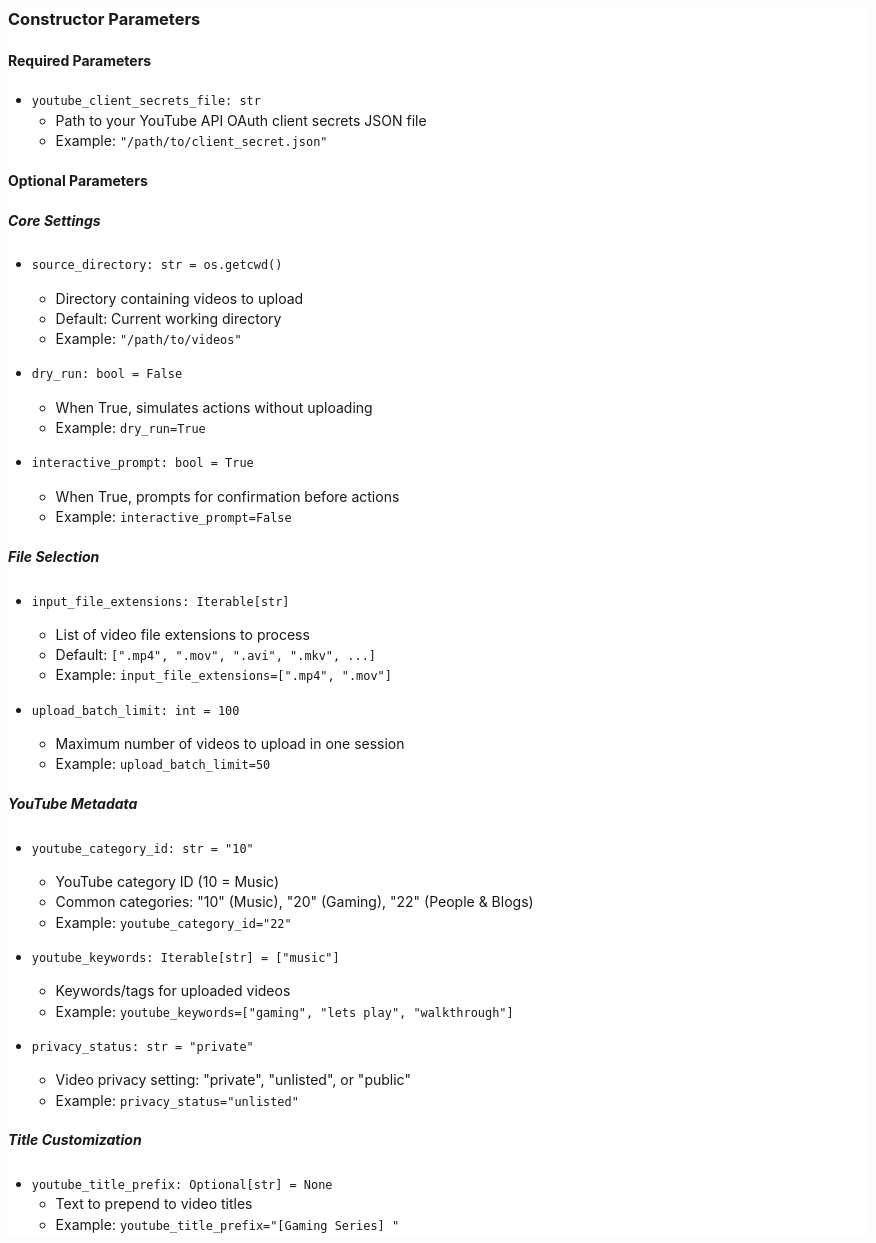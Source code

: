 ### Constructor Parameters

#### Required Parameters

- `youtube_client_secrets_file: str`
  - Path to your YouTube API OAuth client secrets JSON file
  - Example: `"/path/to/client_secret.json"`

#### Optional Parameters

##### Core Settings

- `source_directory: str = os.getcwd()`
  - Directory containing videos to upload
  - Default: Current working directory
  - Example: `"/path/to/videos"`

- `dry_run: bool = False`
  - When True, simulates actions without uploading
  - Example: `dry_run=True`

- `interactive_prompt: bool = True`
  - When True, prompts for confirmation before actions
  - Example: `interactive_prompt=False`

##### File Selection

- `input_file_extensions: Iterable[str]`
  - List of video file extensions to process
  - Default: `[".mp4", ".mov", ".avi", ".mkv", ...]`
  - Example: `input_file_extensions=[".mp4", ".mov"]`

- `upload_batch_limit: int = 100`
  - Maximum number of videos to upload in one session
  - Example: `upload_batch_limit=50`

##### YouTube Metadata

- `youtube_category_id: str = "10"`
  - YouTube category ID (10 = Music)
  - Common categories: "10" (Music), "20" (Gaming), "22" (People & Blogs)
  - Example: `youtube_category_id="22"`

- `youtube_keywords: Iterable[str] = ["music"]`
  - Keywords/tags for uploaded videos
  - Example: `youtube_keywords=["gaming", "lets play", "walkthrough"]`

- `privacy_status: str = "private"`
  - Video privacy setting: "private", "unlisted", or "public"
  - Example: `privacy_status="unlisted"`

##### Title Customization

- `youtube_title_prefix: Optional[str] = None`
  - Text to prepend to video titles
  - Example: `youtube_title_prefix="[Gaming Series] "`

